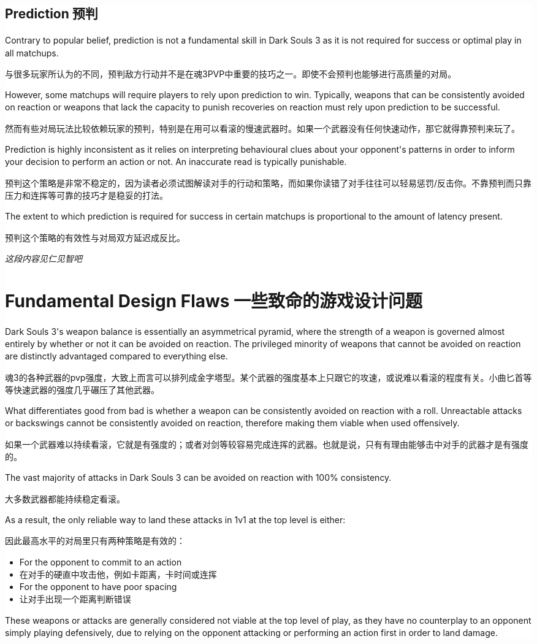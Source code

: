 ## Prediction 预判

Contrary to popular belief, prediction is not a fundamental skill in Dark Souls 3 as it is not required for success or optimal play in all matchups.

与很多玩家所认为的不同，预判敌方行动并不是在魂3PVP中重要的技巧之一。即使不会预判也能够进行高质量的对局。

However, some matchups will require players to rely upon prediction to win. Typically, weapons that can be consistently avoided on reaction or weapons that lack the capacity to punish recoveries on reaction must rely upon prediction to be successful.

然而有些对局玩法比较依赖玩家的预判，特别是在用可以看滚的慢速武器时。如果一个武器没有任何快速动作，那它就得靠预判来玩了。

Prediction is highly inconsistent as it relies on interpreting behavioural clues about your opponent&#39;s patterns in order to inform your decision to perform an action or not. An inaccurate read is typically punishable.

预判这个策略是非常不稳定的，因为读者必须试图解读对手的行动和策略，而如果你读错了对手往往可以轻易惩罚/反击你。不靠预判而只靠压力和连挥等可靠的技巧才是稳妥的打法。

The extent to which prediction is required for success in certain matchups is proportional to the amount of latency present.

预判这个策略的有效性与对局双方延迟成反比。

_这段内容见仁见智吧_

# Fundamental Design Flaws 一些致命的游戏设计问题

Dark Souls 3&#39;s weapon balance is essentially an asymmetrical pyramid, where the strength of a weapon is governed almost entirely by whether or not it can be avoided on reaction. The privileged minority of weapons that cannot be avoided on reaction are distinctly advantaged compared to everything else.

魂3的各种武器的pvp强度，大致上而言可以排列成金字塔型。某个武器的强度基本上只跟它的攻速，或说难以看滚的程度有关。小曲匕首等等快速武器的强度几乎碾压了其他武器。

What differentiates good from bad is whether a weapon can be consistently avoided on reaction with a roll. Unreactable attacks or backswings cannot be consistently avoided on reaction, therefore making them viable when used offensively.

如果一个武器难以持续看滚，它就是有强度的；或者对剑等较容易完成连挥的武器。也就是说，只有有理由能够击中对手的武器才是有强度的。

The vast majority of attacks in Dark Souls 3 can be avoided on reaction with 100% consistency.

大多数武器都能持续稳定看滚。

As a result, the only reliable way to land these attacks in 1v1 at the top level is either:

因此最高水平的对局里只有两种策略是有效的：

- For the opponent to commit to an action
- 在对手的硬直中攻击他，例如卡距离，卡时间或连挥
- For the opponent to have poor spacing
- 让对手出现一个距离判断错误

These weapons or attacks are generally considered not viable at the top level of play, as they have no counterplay to an opponent simply playing defensively, due to relying on the opponent attacking or performing an action first in order to land damage.